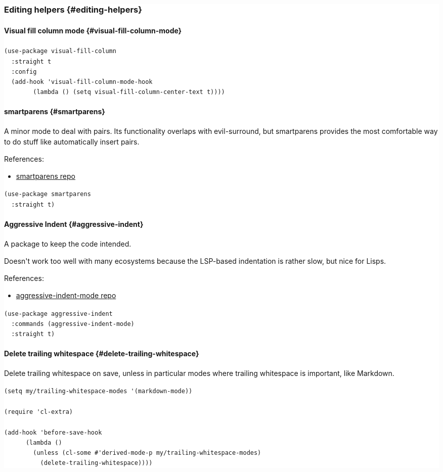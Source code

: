 
### Editing helpers {#editing-helpers}


#### Visual fill column mode {#visual-fill-column-mode}

```emacs-lisp
(use-package visual-fill-column
  :straight t
  :config
  (add-hook 'visual-fill-column-mode-hook
	    (lambda () (setq visual-fill-column-center-text t))))
```


#### smartparens {#smartparens}

A minor mode to deal with pairs. Its functionality overlaps with evil-surround, but smartparens provides the most comfortable way to do stuff like automatically insert pairs.

References:

-   [smartparens repo](https://github.com/Fuco1/smartparens)



```emacs-lisp
(use-package smartparens
  :straight t)
```


#### Aggressive Indent {#aggressive-indent}

A package to keep the code intended.

Doesn't work too well with many ecosystems because the LSP-based indentation is rather slow, but nice for Lisps.

References:

-   [aggressive-indent-mode repo](https://github.com/Malabarba/aggressive-indent-mode)



```emacs-lisp
(use-package aggressive-indent
  :commands (aggressive-indent-mode)
  :straight t)
```


#### Delete trailing whitespace {#delete-trailing-whitespace}

Delete trailing whitespace on save, unless in particular modes where trailing whitespace is important, like Markdown.

```emacs-lisp
(setq my/trailing-whitespace-modes '(markdown-mode))

(require 'cl-extra)

(add-hook 'before-save-hook
	  (lambda ()
	    (unless (cl-some #'derived-mode-p my/trailing-whitespace-modes)
	      (delete-trailing-whitespace))))
```
